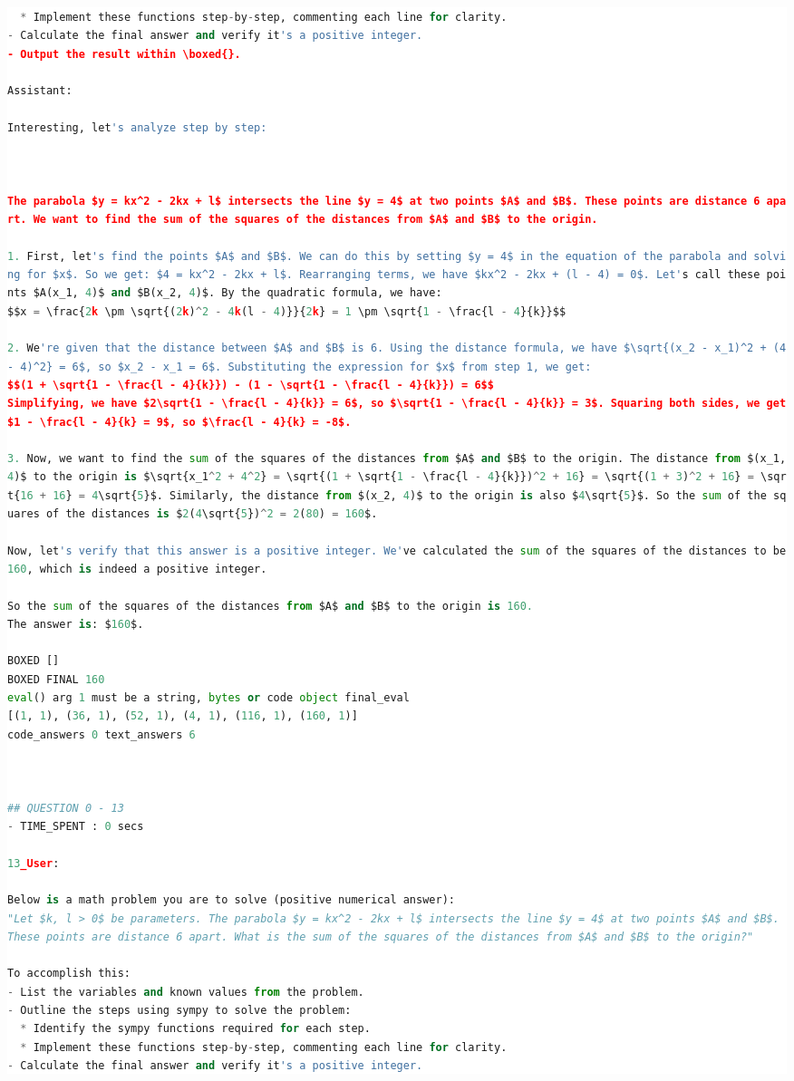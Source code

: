 ```python
  * Implement these functions step-by-step, commenting each line for clarity.
- Calculate the final answer and verify it's a positive integer.
- Output the result within \boxed{}.

Assistant:

Interesting, let's analyze step by step:



The parabola $y = kx^2 - 2kx + l$ intersects the line $y = 4$ at two points $A$ and $B$. These points are distance 6 apart. We want to find the sum of the squares of the distances from $A$ and $B$ to the origin.

1. First, let's find the points $A$ and $B$. We can do this by setting $y = 4$ in the equation of the parabola and solving for $x$. So we get: $4 = kx^2 - 2kx + l$. Rearranging terms, we have $kx^2 - 2kx + (l - 4) = 0$. Let's call these points $A(x_1, 4)$ and $B(x_2, 4)$. By the quadratic formula, we have:
$$x = \frac{2k \pm \sqrt{(2k)^2 - 4k(l - 4)}}{2k} = 1 \pm \sqrt{1 - \frac{l - 4}{k}}$$

2. We're given that the distance between $A$ and $B$ is 6. Using the distance formula, we have $\sqrt{(x_2 - x_1)^2 + (4 - 4)^2} = 6$, so $x_2 - x_1 = 6$. Substituting the expression for $x$ from step 1, we get:
$$(1 + \sqrt{1 - \frac{l - 4}{k}}) - (1 - \sqrt{1 - \frac{l - 4}{k}}) = 6$$
Simplifying, we have $2\sqrt{1 - \frac{l - 4}{k}} = 6$, so $\sqrt{1 - \frac{l - 4}{k}} = 3$. Squaring both sides, we get $1 - \frac{l - 4}{k} = 9$, so $\frac{l - 4}{k} = -8$.

3. Now, we want to find the sum of the squares of the distances from $A$ and $B$ to the origin. The distance from $(x_1, 4)$ to the origin is $\sqrt{x_1^2 + 4^2} = \sqrt{(1 + \sqrt{1 - \frac{l - 4}{k}})^2 + 16} = \sqrt{(1 + 3)^2 + 16} = \sqrt{16 + 16} = 4\sqrt{5}$. Similarly, the distance from $(x_2, 4)$ to the origin is also $4\sqrt{5}$. So the sum of the squares of the distances is $2(4\sqrt{5})^2 = 2(80) = 160$.

Now, let's verify that this answer is a positive integer. We've calculated the sum of the squares of the distances to be 160, which is indeed a positive integer.

So the sum of the squares of the distances from $A$ and $B$ to the origin is 160.
The answer is: $160$.

BOXED []
BOXED FINAL 160
eval() arg 1 must be a string, bytes or code object final_eval
[(1, 1), (36, 1), (52, 1), (4, 1), (116, 1), (160, 1)]
code_answers 0 text_answers 6



## QUESTION 0 - 13 
- TIME_SPENT : 0 secs

13_User:

Below is a math problem you are to solve (positive numerical answer):
"Let $k, l > 0$ be parameters. The parabola $y = kx^2 - 2kx + l$ intersects the line $y = 4$ at two points $A$ and $B$. These points are distance 6 apart. What is the sum of the squares of the distances from $A$ and $B$ to the origin?"

To accomplish this:
- List the variables and known values from the problem.
- Outline the steps using sympy to solve the problem:
  * Identify the sympy functions required for each step.
  * Implement these functions step-by-step, commenting each line for clarity.
- Calculate the final answer and verify it's a positive integer.
```